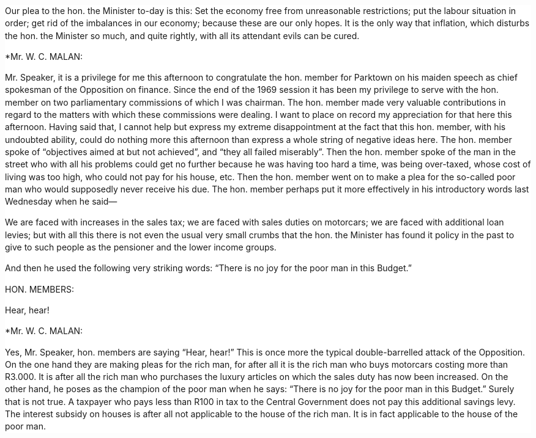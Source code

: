 <p>Our plea to the hon. the Minister to-day is this: Set the economy free from unreasonable restrictions; put the labour situation in order; get rid of the imbalances in our economy; because these are our only hopes. It is the only way that inflation, which disturbs the hon. the Minister so much, and quite rightly, with all its attendant evils can be cured.</p>

</speech>

<speech by="#malan">

<from>*Mr. <person refersTo="hansard_za">W. C. MALAN</person>:</from>

<p>Mr. Speaker, it is a privilege for me this afternoon to congratulate the hon. member for Parktown on his maiden speech as chief spokesman of the Opposition on finance. Since the end of the 1969 session it has been my privilege to serve with the hon. member on two parliamentary commissions of which I was chairman. The hon. member made very valuable contributions in regard to the matters with which these commissions were dealing. I want to place on record my appreciation for that here this afternoon. Having said that, I cannot help but express my extreme disappointment at the fact that this hon. member, with his undoubted ability, could do nothing more this afternoon than express a whole string of negative ideas here. The hon. member spoke of &#x201C;objectives aimed at but not achieved&#x201D;, and &#x201C;they all failed miserably&#x201D;. Then the hon. member spoke of the man in the street who with all his problems could get no further because he was having too hard a time, was being over-taxed, whose cost of living was too high, who could not pay for his house, etc. Then the hon. member went on to make a plea for the so-called poor man who would supposedly never receive his due. The hon. member perhaps put it more effectively in his introductory words last Wednesday when he said&#x2014;</p>

<block name="quote">We are faced with increases in the sales tax; we are faced with sales duties on motorcars; we are faced with additional loan levies; but with all this there is not even the usual very small crumbs that the hon. the Minister has found it policy in the past to give to such people as the pensioner and the lower income groups.</block>

<p>And then he used the following very striking words: &#x201C;There is no joy for the poor man in this Budget.&#x201D;</p>

</speech>

<speech by="#hon_members">

<from><person refersTo="hansard_za">HON. MEMBERS</person>:</from>

<p>Hear, hear!</p>

</speech>

<speech by="#malan">

<from>*Mr. <person refersTo="hansard_za">W. C. MALAN</person>:</from>

<p>Yes, Mr. Speaker, hon. members are saying &#x201C;Hear, hear!&#x201D; This is once more the typical double-barrelled attack of the Opposition. On the one hand they are making pleas for the rich man, for after all it is the rich man who buys motorcars costing more than R3.000. It is after all the rich man who purchases the luxury articles on which the sales duty has now <span class="col_1859-1860" refersTo="page_0944"/>been increased. On the other hand, he poses as the champion of the poor man when he says: &#x201C;There is no joy for the poor man in this Budget.&#x201D; Surely that is not true. A taxpayer who pays less than R100 in tax to the Central Government does not pay this additional savings levy. The interest subsidy on houses is after all not applicable to the house of the rich man. It is in fact applicable to the house of the poor man.</p>
